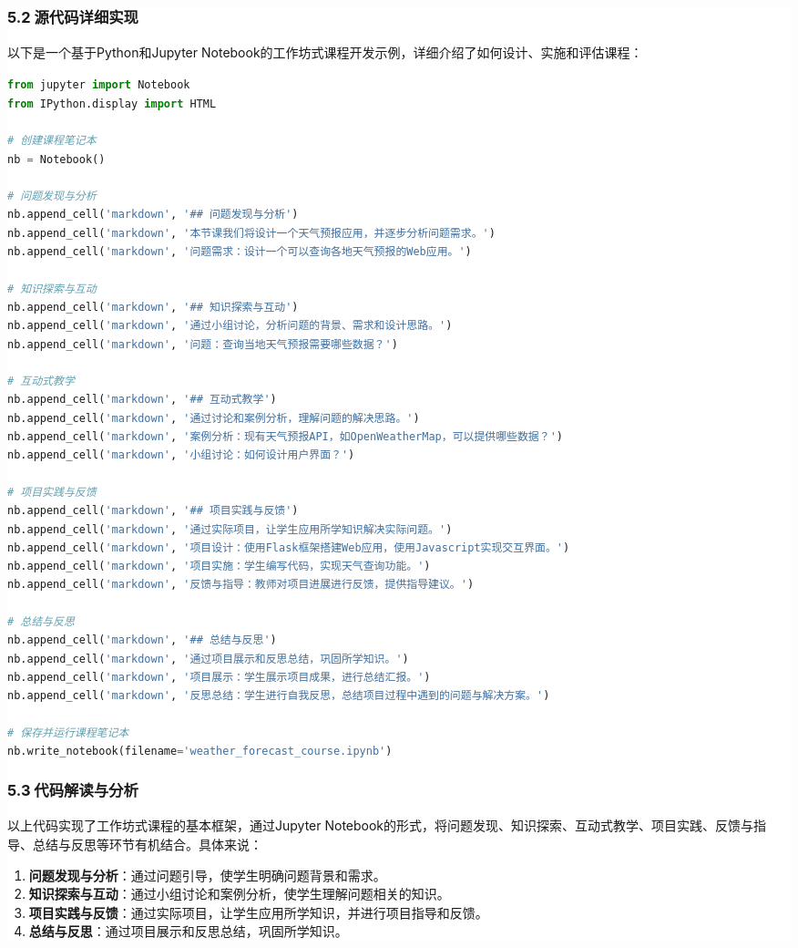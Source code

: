 ### 5.2 源代码详细实现

以下是一个基于Python和Jupyter Notebook的工作坊式课程开发示例，详细介绍了如何设计、实施和评估课程：

```python
from jupyter import Notebook
from IPython.display import HTML

# 创建课程笔记本
nb = Notebook()

# 问题发现与分析
nb.append_cell('markdown', '## 问题发现与分析')
nb.append_cell('markdown', '本节课我们将设计一个天气预报应用，并逐步分析问题需求。')
nb.append_cell('markdown', '问题需求：设计一个可以查询各地天气预报的Web应用。')

# 知识探索与互动
nb.append_cell('markdown', '## 知识探索与互动')
nb.append_cell('markdown', '通过小组讨论，分析问题的背景、需求和设计思路。')
nb.append_cell('markdown', '问题：查询当地天气预报需要哪些数据？')

# 互动式教学
nb.append_cell('markdown', '## 互动式教学')
nb.append_cell('markdown', '通过讨论和案例分析，理解问题的解决思路。')
nb.append_cell('markdown', '案例分析：现有天气预报API，如OpenWeatherMap，可以提供哪些数据？')
nb.append_cell('markdown', '小组讨论：如何设计用户界面？')

# 项目实践与反馈
nb.append_cell('markdown', '## 项目实践与反馈')
nb.append_cell('markdown', '通过实际项目，让学生应用所学知识解决实际问题。')
nb.append_cell('markdown', '项目设计：使用Flask框架搭建Web应用，使用Javascript实现交互界面。')
nb.append_cell('markdown', '项目实施：学生编写代码，实现天气查询功能。')
nb.append_cell('markdown', '反馈与指导：教师对项目进展进行反馈，提供指导建议。')

# 总结与反思
nb.append_cell('markdown', '## 总结与反思')
nb.append_cell('markdown', '通过项目展示和反思总结，巩固所学知识。')
nb.append_cell('markdown', '项目展示：学生展示项目成果，进行总结汇报。')
nb.append_cell('markdown', '反思总结：学生进行自我反思，总结项目过程中遇到的问题与解决方案。')

# 保存并运行课程笔记本
nb.write_notebook(filename='weather_forecast_course.ipynb')
```

### 5.3 代码解读与分析

以上代码实现了工作坊式课程的基本框架，通过Jupyter Notebook的形式，将问题发现、知识探索、互动式教学、项目实践、反馈与指导、总结与反思等环节有机结合。具体来说：

1. **问题发现与分析**：通过问题引导，使学生明确问题背景和需求。
2. **知识探索与互动**：通过小组讨论和案例分析，使学生理解问题相关的知识。
3. **项目实践与反馈**：通过实际项目，让学生应用所学知识，并进行项目指导和反馈。
4. **总结与反思**：通过项目展示和反思总结，巩固所学知识。
